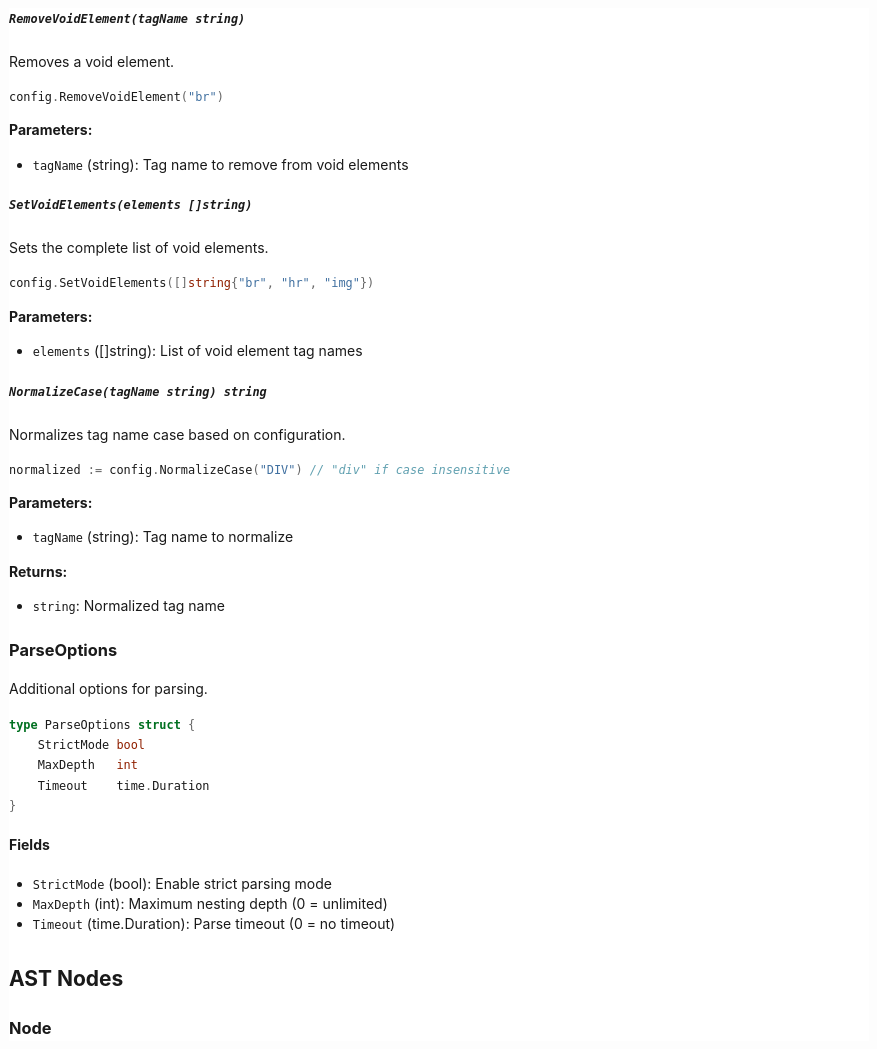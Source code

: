 ##### `RemoveVoidElement(tagName string)`

Removes a void element.

```go
config.RemoveVoidElement("br")
```

**Parameters:**
- `tagName` (string): Tag name to remove from void elements

##### `SetVoidElements(elements []string)`

Sets the complete list of void elements.

```go
config.SetVoidElements([]string{"br", "hr", "img"})
```

**Parameters:**
- `elements` ([]string): List of void element tag names

##### `NormalizeCase(tagName string) string`

Normalizes tag name case based on configuration.

```go
normalized := config.NormalizeCase("DIV") // "div" if case insensitive
```

**Parameters:**
- `tagName` (string): Tag name to normalize

**Returns:**
- `string`: Normalized tag name

### ParseOptions

Additional options for parsing.

```go
type ParseOptions struct {
    StrictMode bool
    MaxDepth   int
    Timeout    time.Duration
}
```

#### Fields

- `StrictMode` (bool): Enable strict parsing mode
- `MaxDepth` (int): Maximum nesting depth (0 = unlimited)
- `Timeout` (time.Duration): Parse timeout (0 = no timeout)

## AST Nodes

### Node

